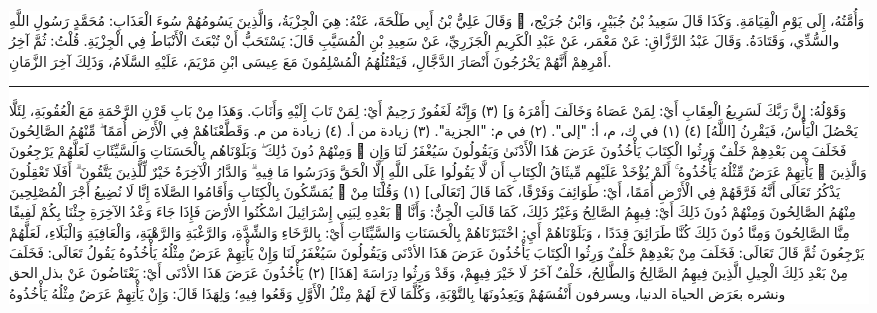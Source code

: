 وَقَالَ عَلِيُّ بْنُ أَبِي طَلْحَةَ، عَنْهُ: هِيَ الْجِزْيَةُ، وَالَّذِينَ يَسُومُهُمْ سُوءَ الْعَذَابِ: مُحَمَّدٍ رَسُولِ اللَّهِ

وَأُمَّتُهُ، إِلَى يَوْمِ الْقِيَامَةِ.
وَكَذَا قَالَ سَعِيدُ بْنُ جُبَيْرٍ، وَابْنُ جُرَيْج، والسُّدِّي، وَقَتَادَةُ.
وَقَالَ عَبْدُ الرَّزَّاقِ: عَنْ مَعْمَر، عَنْ عَبْدِ الْكَرِيمِ الْجَزَرِيِّ، عَنْ سَعِيدِ بْنِ الْمُسَيَّبِ قَالَ: يَسْتَحَبُّ أَنْ تُبْعَثَ الْأَنْبَاطُ فِي الْجِزْيَةِ.
قُلْتُ: ثُمَّ آخِرُ أَمْرِهِمْ أَنَّهُمْ يَخْرُجُونَ أَنْصَارَ الدَّجَّالِ، فَيَقْتُلُهُمُ الْمُسْلِمُونَ مَعَ عِيسَى ابْنِ مَرْيَمَ، عَلَيْهِ السَّلَامُ، وَذَلِكَ آخِرَ الزَّمَانِ.
* * *
وَقَوْلُهُ:
إِنَّ رَبَّكَ لَسَرِيعُ الْعِقَابِ
أَيْ: لِمَنْ عَصَاهُ وَخَالَفَ [أَمْرَهُ وَ]
(٣)
وَإِنَّهُ لَغَفُورٌ رَحِيمٌ
أَيْ: لِمَنْ تَابَ إِلَيْهِ وَأَنَابَ.
وَهَذَا مِنْ بَابِ قَرْنِ الرَّحْمَةِ مَعَ الْعُقُوبَةِ، لِئَلَّا يَحْصُلَ الْيَأْسُ، فَيَقْرِنُ [اللَّهُ]
(٤)
(١)
في ك، م، أ: "إلى".
(٢)
في م: "الجزية".
(٣)
زيادة من أ.
(٤)
زيادة من م.
وَقَطَّعْنَاهُمْ فِي الْأَرْضِ أُمَمًا ۖ مِّنْهُمُ الصَّالِحُونَ وَمِنْهُمْ دُونَ ذَٰلِكَ ۖ وَبَلَوْنَاهُم بِالْحَسَنَاتِ وَالسَّيِّئَاتِ لَعَلَّهُمْ يَرْجِعُونَ

فَخَلَفَ مِن بَعْدِهِمْ خَلْفٌ وَرِثُوا الْكِتَابَ يَأْخُذُونَ عَرَضَ هَٰذَا الْأَدْنَىٰ وَيَقُولُونَ سَيُغْفَرُ لَنَا وَإِن يَأْتِهِمْ عَرَضٌ مِّثْلُهُ يَأْخُذُوهُ ۚ أَلَمْ يُؤْخَذْ عَلَيْهِم مِّيثَاقُ الْكِتَابِ أَن لَّا يَقُولُوا عَلَى اللَّهِ إِلَّا الْحَقَّ وَدَرَسُوا مَا فِيهِ ۗ وَالدَّارُ الْآخِرَةُ خَيْرٌ لِّلَّذِينَ يَتَّقُونَ ۗ أَفَلَا تَعْقِلُونَ

وَالَّذِينَ يُمَسِّكُونَ بِالْكِتَابِ وَأَقَامُوا الصَّلَاةَ إِنَّا لَا نُضِيعُ أَجْرَ الْمُصْلِحِينَ

يَذْكُرُ تَعَالَى أَنَّهُ فَرَّقَهُمْ فِي الْأَرْضِ أُمَمًا، أَيْ: طَوَائِفَ وَفَرْقًا، كَمَا قَالَ [تَعَالَى]
(١)
وَقُلْنَا مِنْ بَعْدِهِ لِبَنِي إِسْرَائِيلَ اسْكُنُوا الأرْضَ فَإِذَا جَاءَ وَعْدُ الآخِرَةِ جِئْنَا بِكُمْ لَفِيفًا

مِنْهُمُ الصَّالِحُونَ وَمِنْهُمْ دُونَ ذَلِكَ
أَيْ: فِيهِمُ الصَّالِحُ وَغَيْرُ ذَلِكَ، كَمَا قَالَتِ الْجِنُّ:
وَأَنَّا مِنَّا الصَّالِحُونَ وَمِنَّا دُونَ ذَلِكَ كُنَّا طَرَائِقَ قِدَدًا
،
وَبَلَوْنَاهُمْ
أَيِ: اخْتَبَرْنَاهُمْ
بِالْحَسَنَاتِ وَالسَّيِّئَاتِ
أَيْ: بِالرَّخَاءِ وَالشِّدَّةِ، وَالرَّغْبَةِ وَالرَّهْبَةِ، وَالْعَافِيَةِ وَالْبَلَاءِ،
لَعَلَّهُمْ يَرْجِعُونَ
ثُمَّ قَالَ تَعَالَى:
فَخَلَفَ مِنْ بَعْدِهِمْ خَلْفٌ وَرِثُوا الْكِتَابَ يَأْخُذُونَ عَرَضَ هَذَا الأدْنَى وَيَقُولُونَ سَيُغْفَرُ لَنَا وَإِنْ يَأْتِهِمْ عَرَضٌ مِثْلُهُ يَأْخُذُوهُ
يَقُولُ تَعَالَى: فَخَلَفَ مِنْ بَعْدِ ذَلِكَ الْجِيلِ الَّذِينَ فِيهِمُ الصَّالِحُ وَالطَّالِحُ، خَلْفٌ آخَرُ لَا خَيْرَ فِيهِمْ، وَقَدْ وَرِثُوا دِرَاسَةَ [هَذَا]
(٢)
يَأْخُذُونَ عَرَضَ هَذَا الأدْنَى
أَيْ: يَعْتَاضُونَ عَنْ بذل الحق ونشره بعَرَض الحياة الدنيا، ويسرفون أَنْفُسَهُمْ وَيَعِدُونَهَا بِالتَّوْبَةِ، وَكُلَّمَا لَاحَ لَهُمْ مِثْلُ الْأَوَّلِ وَقَعُوا فِيهِ؛ وَلِهَذَا قَالَ:
وَإِنْ يَأْتِهِمْ عَرَضٌ مِثْلُهُ يَأْخُذُوهُ